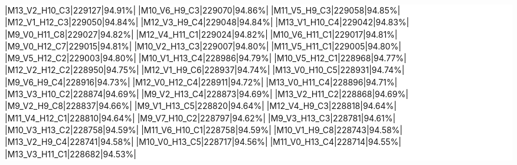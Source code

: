 |M13_V2_H10_C3|229127|94.91%|
|M10_V6_H9_C3|229070|94.86%|
|M11_V5_H9_C3|229058|94.85%|
|M12_V1_H12_C3|229050|94.84%|
|M12_V3_H9_C4|229048|94.84%|
|M13_V1_H10_C4|229042|94.83%|
|M9_V0_H11_C8|229027|94.82%|
|M12_V4_H11_C1|229024|94.82%|
|M10_V6_H11_C1|229017|94.81%|
|M9_V0_H12_C7|229015|94.81%|
|M10_V2_H13_C3|229007|94.80%|
|M11_V5_H11_C1|229005|94.80%|
|M9_V5_H12_C2|229003|94.80%|
|M10_V1_H13_C4|228986|94.79%|
|M10_V5_H12_C1|228968|94.77%|
|M12_V2_H12_C2|228950|94.75%|
|M12_V1_H9_C6|228937|94.74%|
|M13_V0_H10_C5|228931|94.74%|
|M9_V6_H9_C4|228916|94.73%|
|M12_V0_H12_C4|228911|94.72%|
|M13_V0_H11_C4|228896|94.71%|
|M13_V3_H10_C2|228874|94.69%|
|M9_V2_H13_C4|228873|94.69%|
|M13_V2_H11_C2|228868|94.69%|
|M9_V2_H9_C8|228837|94.66%|
|M9_V1_H13_C5|228820|94.64%|
|M12_V4_H9_C3|228818|94.64%|
|M11_V4_H12_C1|228810|94.64%|
|M9_V7_H10_C2|228797|94.62%|
|M9_V3_H13_C3|228781|94.61%|
|M10_V3_H13_C2|228758|94.59%|
|M11_V6_H10_C1|228758|94.59%|
|M10_V1_H9_C8|228743|94.58%|
|M13_V2_H9_C4|228741|94.58%|
|M10_V0_H13_C5|228717|94.56%|
|M11_V0_H13_C4|228714|94.55%|
|M13_V3_H11_C1|228682|94.53%|